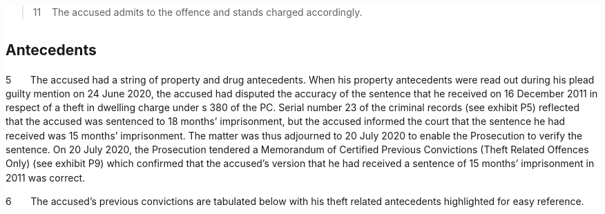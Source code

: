 > 11    The accused admits to the offence and stands charged accordingly.

## Antecedents

5       The accused had a string of property and drug antecedents. When his property antecedents were read out during his plead guilty mention on 24 June 2020, the accused had disputed the accuracy of the sentence that he received on 16 December 2011 in respect of a theft in dwelling charge under s 380 of the PC. Serial number 23 of the criminal records (see exhibit P5) reflected that the accused was sentenced to 18 months’ imprisonment, but the accused informed the court that the sentence he had received was 15 months’ imprisonment. The matter was thus adjourned to 20 July 2020 to enable the Prosecution to verify the sentence. On 20 July 2020, the Prosecution tendered a Memorandum of Certified Previous Convictions (Theft Related Offences Only) (see exhibit P9) which confirmed that the accused’s version that he had received a sentence of 15 months’ imprisonment in 2011 was correct.

6       The accused’s previous convictions are tabulated below with his theft related antecedents highlighted for easy reference.
